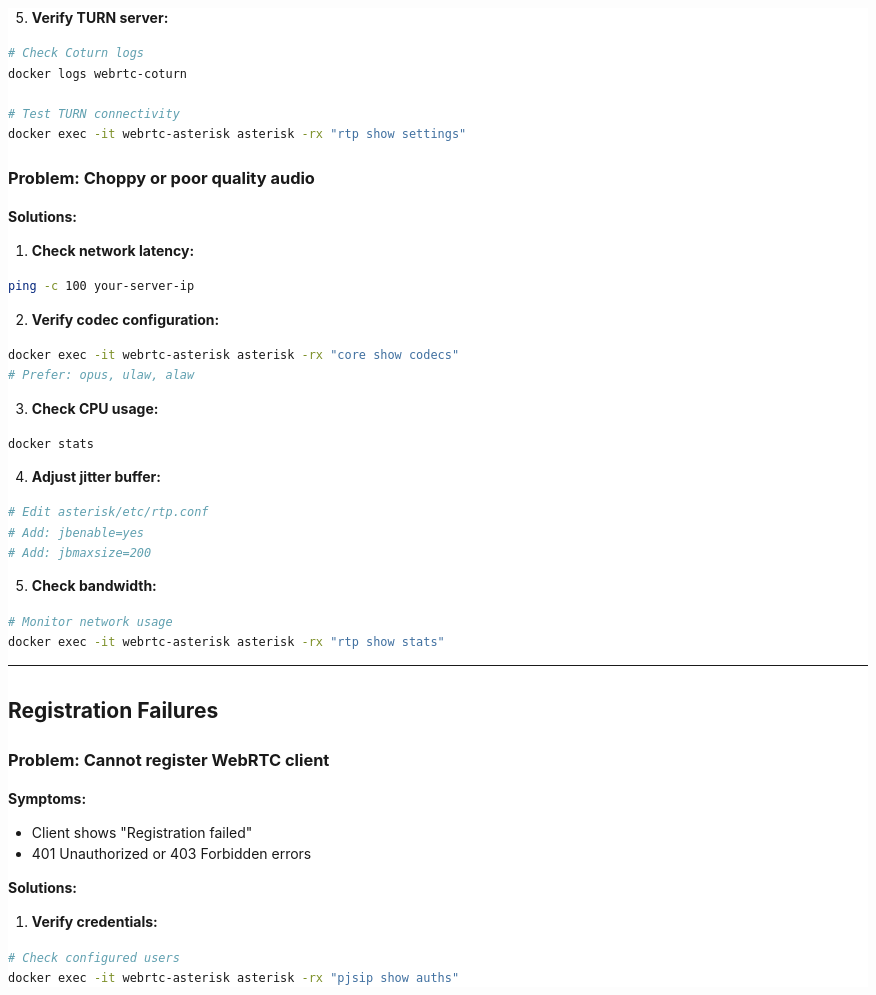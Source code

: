5. **Verify TURN server:**
```bash
# Check Coturn logs
docker logs webrtc-coturn

# Test TURN connectivity
docker exec -it webrtc-asterisk asterisk -rx "rtp show settings"
```

### Problem: Choppy or poor quality audio

**Solutions:**

1. **Check network latency:**
```bash
ping -c 100 your-server-ip
```

2. **Verify codec configuration:**
```bash
docker exec -it webrtc-asterisk asterisk -rx "core show codecs"
# Prefer: opus, ulaw, alaw
```

3. **Check CPU usage:**
```bash
docker stats
```

4. **Adjust jitter buffer:**
```bash
# Edit asterisk/etc/rtp.conf
# Add: jbenable=yes
# Add: jbmaxsize=200
```

5. **Check bandwidth:**
```bash
# Monitor network usage
docker exec -it webrtc-asterisk asterisk -rx "rtp show stats"
```

---

## Registration Failures

### Problem: Cannot register WebRTC client

**Symptoms:**
- Client shows "Registration failed"
- 401 Unauthorized or 403 Forbidden errors

**Solutions:**

1. **Verify credentials:**
```bash
# Check configured users
docker exec -it webrtc-asterisk asterisk -rx "pjsip show auths"
```
